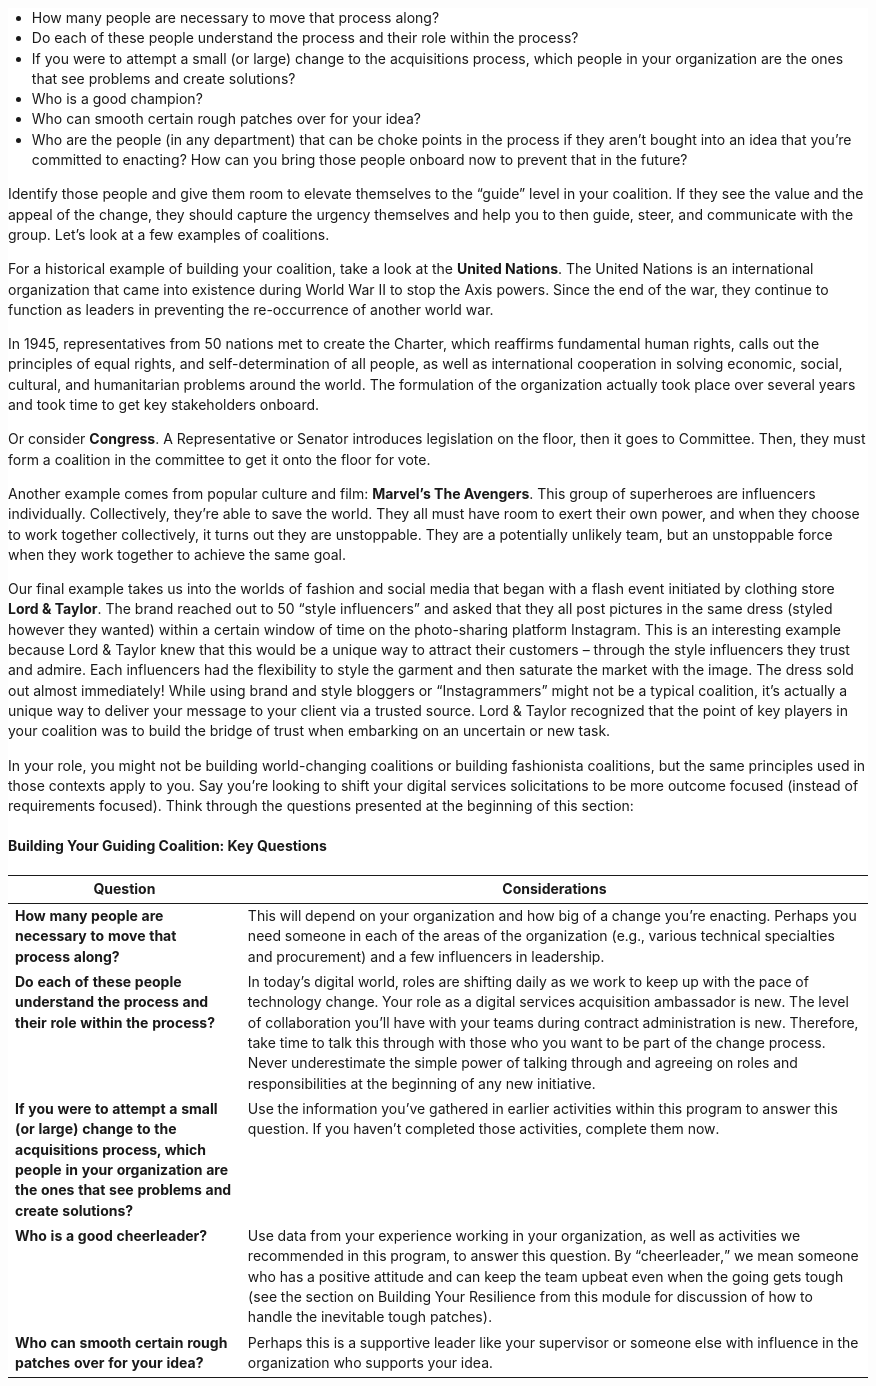 * How many people are necessary to move that process along?  
* Do each of these people understand the process and their role within the process?  
* If you were to attempt a small (or large) change to the acquisitions process, which people in your organization are the ones that see problems and create solutions?  
* Who is a good champion?  
* Who can smooth certain rough patches over for your idea?  
* Who are the people (in any department) that can be choke points in the process if they aren’t bought into an idea that you’re committed to enacting? How can you bring those people onboard now to prevent that in the future?

Identify those people and give them room to elevate themselves to the “guide” level in your coalition. If they see the value and the appeal of the change, they should capture the urgency themselves and help you to then guide, steer, and communicate with the group. Let’s look at a few examples of coalitions.

For a historical example of building your coalition, take a look at the **United Nations**. The United Nations is an international organization that came into existence during World War II to stop the Axis powers. Since the end of the war, they continue to function as leaders in preventing the re-occurrence of another world war.

In 1945, representatives from 50 nations met to create the Charter, which reaffirms fundamental human rights, calls out the principles of equal rights, and self-determination of all people, as well as international cooperation in solving economic, social, cultural, and humanitarian problems around the world. The formulation of the organization actually took place over several years and took time to get key stakeholders onboard.

Or consider **Congress**. A Representative or Senator introduces legislation on the floor, then it goes to Committee. Then, they must form a coalition in the committee to get it onto the floor for vote.

Another example comes from popular culture and film: **Marvel’s The Avengers**. This group of superheroes are influencers individually. Collectively, they’re able to save the world. They all must have room to exert their own power, and when they choose to work together collectively, it turns out they are unstoppable. They are a potentially unlikely team, but an unstoppable force when they work together to achieve the same goal.

Our final example takes us into the worlds of fashion and social media that began with a flash event initiated by clothing store **Lord & Taylor**. The brand reached out to 50 “style influencers” and asked that they all post pictures in the same dress (styled however they wanted) within a certain window of time on the photo-sharing platform Instagram. This is an interesting example because Lord & Taylor knew that this would be a unique way to attract their customers – through the style influencers they trust and admire. Each influencers had the flexibility to style the garment and then saturate the market with the image. The dress sold out almost immediately\! While using brand and style bloggers or “Instagrammers” might not be a typical coalition, it’s actually a unique way to deliver your message to your client via a trusted source. Lord & Taylor recognized that the point of key players in your coalition was to build the bridge of trust when embarking on an uncertain or new task.

In your role, you might not be building world-changing coalitions or building fashionista coalitions, but the same principles used in those contexts apply to you. Say you’re looking to shift your digital services solicitations to be more outcome focused (instead of requirements focused). Think through the questions presented at the beginning of this section:

#### Building Your Guiding Coalition: Key Questions

| **Question** | **Considerations** |
|--------------|--------------------|
| **How many people are necessary to move that process along?** | This will depend on your organization and how big of a change you’re enacting. Perhaps you need someone in each of the areas of the organization (e.g., various technical specialties and procurement) and a few influencers in leadership. |
| **Do each of these people understand the process and their role within the process?** | In today’s digital world, roles are shifting daily as we work to keep up with the pace of technology change. Your role as a digital services acquisition ambassador is new. The level of collaboration you’ll have with your teams during contract administration is new. Therefore, take time to talk this through with those who you want to be part of the change process. Never underestimate the simple power of talking through and agreeing on roles and responsibilities at the beginning of any new initiative. |
| **If you were to attempt a small (or large) change to the acquisitions process, which people in your organization are the ones that see problems and create solutions?** | Use the information you’ve gathered in earlier activities within this program to answer this question. If you haven’t completed those activities, complete them now. |
| **Who is a good cheerleader?** | Use data from your experience working in your organization, as well as activities we recommended in this program, to answer this question. By “cheerleader,” we mean someone who has a positive attitude and can keep the team upbeat even when the going gets tough (see the section on Building Your Resilience from this module for discussion of how to handle the inevitable tough patches). |
| **Who can smooth certain rough patches over for your idea?** | Perhaps this is a supportive leader like your supervisor or someone else with influence in the organization who supports your idea. |